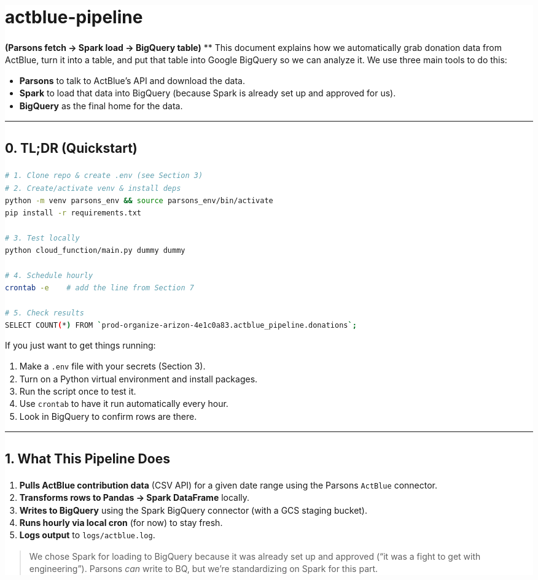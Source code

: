 # actblue-pipeline



**(Parsons fetch → Spark load → BigQuery table)**
**
This document explains how we automatically grab donation data from ActBlue, turn it into a table, and put that table into Google BigQuery so we can analyze it. We use three main tools to do this:

* **Parsons** to talk to ActBlue’s API and download the data.
* **Spark** to load that data into BigQuery (because Spark is already set up and approved for us).
* **BigQuery** as the final home for the data.

---

## 0. TL;DR (Quickstart)

```bash
# 1. Clone repo & create .env (see Section 3)
# 2. Create/activate venv & install deps
python -m venv parsons_env && source parsons_env/bin/activate
pip install -r requirements.txt

# 3. Test locally
python cloud_function/main.py dummy dummy

# 4. Schedule hourly
crontab -e    # add the line from Section 7

# 5. Check results
SELECT COUNT(*) FROM `prod-organize-arizon-4e1c0a83.actblue_pipeline.donations`;
```

If you just want to get things running:

1. Make a `.env` file with your secrets (Section 3).
2. Turn on a Python virtual environment and install packages.
3. Run the script once to test it.
4. Use `crontab` to have it run automatically every hour.
5. Look in BigQuery to confirm rows are there.

---

## 1. What This Pipeline Does

1. **Pulls ActBlue contribution data** (CSV API) for a given date range using the Parsons `ActBlue` connector.
2. **Transforms rows to Pandas → Spark DataFrame** locally.
3. **Writes to BigQuery** using the Spark BigQuery connector (with a GCS staging bucket).
4. **Runs hourly via local cron** (for now) to stay fresh.
5. **Logs output** to `logs/actblue.log`.

> We chose Spark for loading to BigQuery because it was already set up and approved (“it was a fight to get with engineering”). Parsons *can* write to BQ, but we’re standardizing on Spark for this part.
